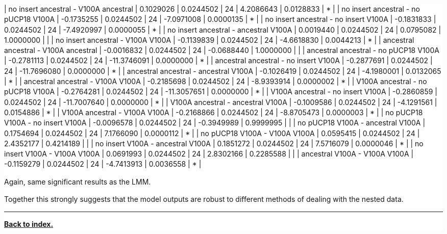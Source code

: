 | no insert ancestral - V100A ancestral     |  0.1029026 | 0.0244502 |  24 |   4.2086643 | 0.0128833 | \*   |
| no insert ancestral - no pUCP18 V100A     | -0.1735255 | 0.0244502 |  24 |  -7.0971008 | 0.0000135 | \*   |
| no insert ancestral - no insert V100A     | -0.1831833 | 0.0244502 |  24 |  -7.4920997 | 0.0000055 | \*   |
| no insert ancestral - ancestral V100A     |  0.0019440 | 0.0244502 |  24 |   0.0795082 | 1.0000000 |      |
| no insert ancestral - V100A V100A         | -0.1139839 | 0.0244502 |  24 |  -4.6618830 | 0.0044213 | \*   |
| ancestral ancestral - V100A ancestral     | -0.0016832 | 0.0244502 |  24 |  -0.0688440 | 1.0000000 |      |
| ancestral ancestral - no pUCP18 V100A     | -0.2781113 | 0.0244502 |  24 | -11.3746091 | 0.0000000 | \*   |
| ancestral ancestral - no insert V100A     | -0.2877691 | 0.0244502 |  24 | -11.7696080 | 0.0000000 | \*   |
| ancestral ancestral - ancestral V100A     | -0.1026419 | 0.0244502 |  24 |  -4.1980001 | 0.0132065 | \*   |
| ancestral ancestral - V100A V100A         | -0.2185698 | 0.0244502 |  24 |  -8.9393914 | 0.0000002 | \*   |
| V100A ancestral - no pUCP18 V100A         | -0.2764281 | 0.0244502 |  24 | -11.3057651 | 0.0000000 | \*   |
| V100A ancestral - no insert V100A         | -0.2860859 | 0.0244502 |  24 | -11.7007640 | 0.0000000 | \*   |
| V100A ancestral - ancestral V100A         | -0.1009586 | 0.0244502 |  24 |  -4.1291561 | 0.0154886 | \*   |
| V100A ancestral - V100A V100A             | -0.2168866 | 0.0244502 |  24 |  -8.8705473 | 0.0000003 | \*   |
| no pUCP18 V100A - no insert V100A         | -0.0096578 | 0.0244502 |  24 |  -0.3949989 | 0.9999995 |      |
| no pUCP18 V100A - ancestral V100A         |  0.1754694 | 0.0244502 |  24 |   7.1766090 | 0.0000112 | \*   |
| no pUCP18 V100A - V100A V100A             |  0.0595415 | 0.0244502 |  24 |   2.4352177 | 0.4214189 |      |
| no insert V100A - ancestral V100A         |  0.1851272 | 0.0244502 |  24 |   7.5716079 | 0.0000046 | \*   |
| no insert V100A - V100A V100A             |  0.0691993 | 0.0244502 |  24 |   2.8302166 | 0.2285588 |      |
| ancestral V100A - V100A V100A             | -0.1159279 | 0.0244502 |  24 |  -4.7413913 | 0.0036558 | \*   |

Again, same significant results as the LMM.

Together this strongly suggests that the model outputs are robust to
different methods of dealing with the nested data.

------------------------------------------------------------------------

**[Back to index.](COMPMUT_index.md)**
